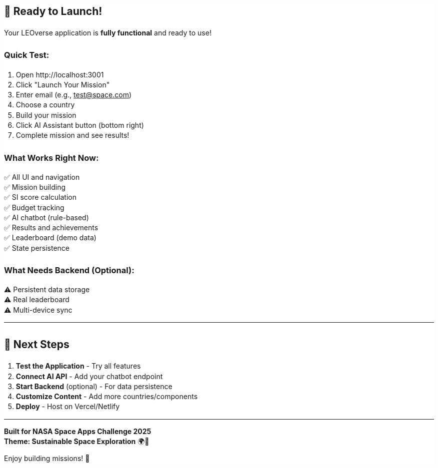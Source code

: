 ## 🎉 Ready to Launch!

Your LEOverse application is **fully functional** and ready to use!

### Quick Test:
1. Open http://localhost:3001
2. Click "Launch Your Mission"
3. Enter email (e.g., test@space.com)
4. Choose a country
5. Build your mission
6. Click AI Assistant button (bottom right)
7. Complete mission and see results!

### What Works Right Now:
✅ All UI and navigation  
✅ Mission building  
✅ SI score calculation  
✅ Budget tracking  
✅ AI chatbot (rule-based)  
✅ Results and achievements  
✅ Leaderboard (demo data)  
✅ State persistence  

### What Needs Backend (Optional):
⚠️ Persistent data storage  
⚠️ Real leaderboard  
⚠️ Multi-device sync  

---

## 🚀 Next Steps

1. **Test the Application** - Try all features
2. **Connect AI API** - Add your chatbot endpoint
3. **Start Backend** (optional) - For data persistence
4. **Customize Content** - Add more countries/components
5. **Deploy** - Host on Vercel/Netlify

---

**Built for NASA Space Apps Challenge 2025**  
**Theme: Sustainable Space Exploration** 🌍🚀

Enjoy building missions! 🎊
